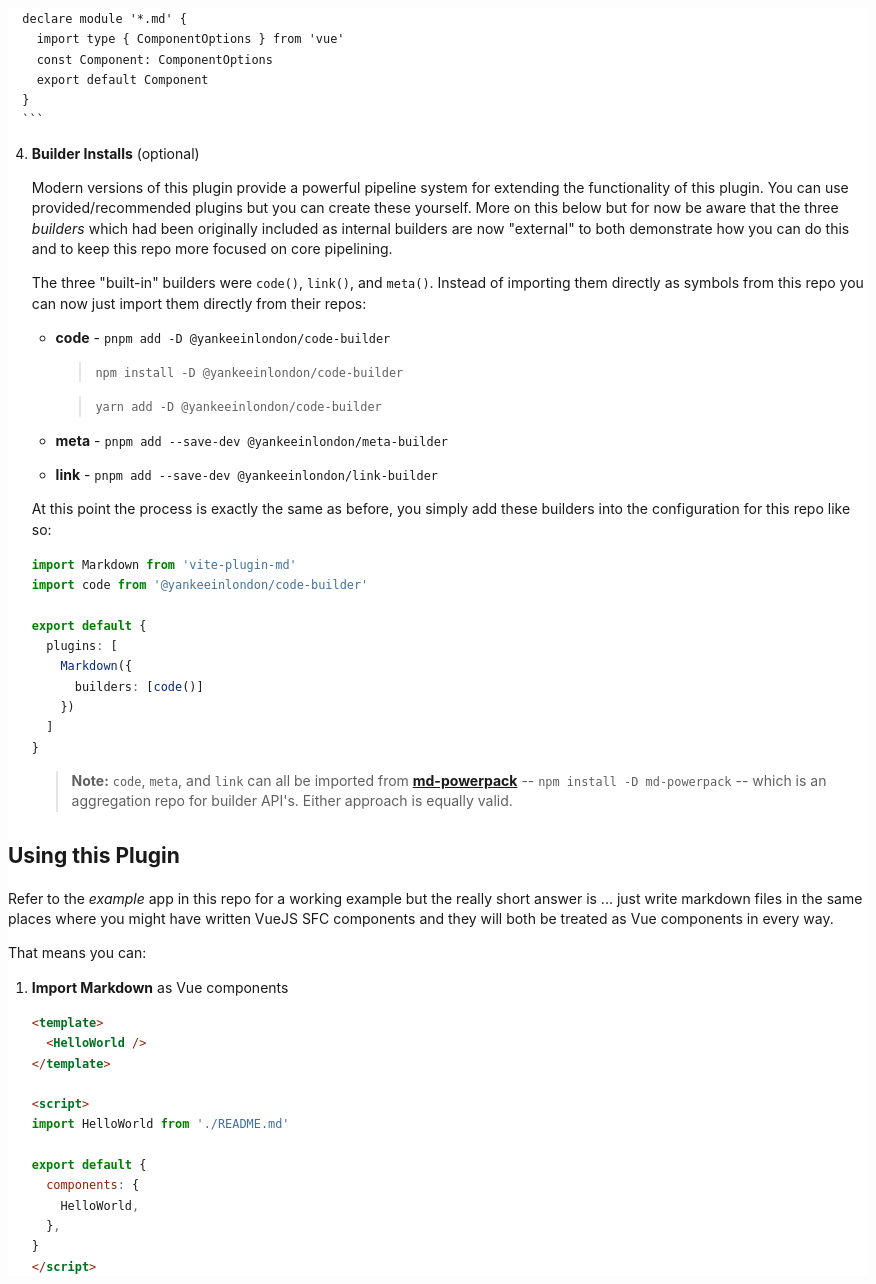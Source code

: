       declare module '*.md' {
        import type { ComponentOptions } from 'vue'
        const Component: ComponentOptions
        export default Component
      }
      ```

4. **Builder Installs** (optional)

    Modern versions of this plugin provide a powerful pipeline system for extending the functionality of this plugin. You can use provided/recommended plugins but you can create these yourself. More on this below but for now be aware that the three _builders_ which had been originally included as internal builders are now "external" to both demonstrate how you can do this and to keep this repo more focused on core pipelining.

    The three "built-in" builders were `code()`, `link()`, and `meta()`. Instead of importing them directly as symbols from this repo you can now just import them directly from their repos:

    - **code** - `pnpm add -D @yankeeinlondon/code-builder`
       > `npm install -D @yankeeinlondon/code-builder`

       > `yarn add -D @yankeeinlondon/code-builder`
    - **meta** - `pnpm add --save-dev @yankeeinlondon/meta-builder`
    - **link** - `pnpm add --save-dev @yankeeinlondon/link-builder`

    At this point the process is exactly the same as before, you simply add these builders into the configuration for this repo like so:

    ```ts
    import Markdown from 'vite-plugin-md'
    import code from '@yankeeinlondon/code-builder'

    export default {
      plugins: [
        Markdown({
          builders: [code()]
        })
      ]
    }
    ```

    >**Note:** `code`, `meta`, and `link` can all be imported from [**md-powerpack**](https://github.com/yankeeinlondon/md-powerpack) -- `npm install -D md-powerpack` -- which is an aggregation repo for builder API's. Either approach is equally valid.

## Using this Plugin

Refer to the _example_ app in this repo for a working example but the really short answer is ... just write markdown files in the same places where you might have written VueJS SFC components and they will both be treated as Vue components in every way.

That means you can:

1. **Import Markdown** as Vue components

   ```html
   <template>
     <HelloWorld />
   </template>

   <script>
   import HelloWorld from './README.md'

   export default {
     components: {
       HelloWorld,
     },
   }
   </script>
   ```